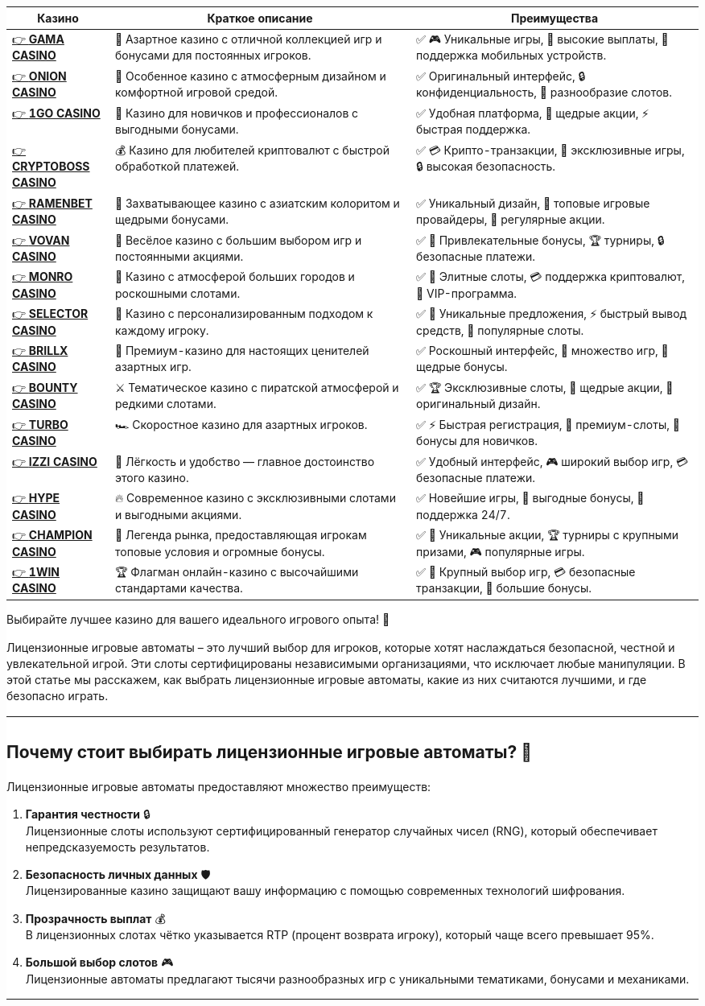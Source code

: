 | Казино          | Краткое описание                                                                                           | Преимущества                                                                                   |
|------------------|-----------------------------------------------------------------------------------------------------------|-----------------------------------------------------------------------------------------------|
| [👉 **GAMA CASINO**](https://brandplay.link/zrZpLFTP)     | 🎲 Азартное казино с отличной коллекцией игр и бонусами для постоянных игроков.                 | ✅ 🎮 Уникальные игры, 💸 высокие выплаты, 📱 поддержка мобильных устройств.               |
| [👉 **ONION CASINO**](https://obclk001-2d.top/click?offer_id=986&partner_id=10542&landing_id=1798&utm_medium=affiliate&sub_1=oncasino3) | 🧅 Особенное казино с атмосферным дизайном и комфортной игровой средой.                        | ✅ Оригинальный интерфейс, 🔒 конфиденциальность, 🎰 разнообразие слотов.                   |
| [👉 **1GO CASINO**](https://1go-ircp01.com/ce015f410)     | 🌟 Казино для новичков и профессионалов с выгодными бонусами.                                   | ✅ Удобная платформа, 🎁 щедрые акции, ⚡ быстрая поддержка.                                |
| [👉 **CRYPTOBOSS CASINO**](https://cryptobossc.online/d847bcfa9) | 💰 Казино для любителей криптовалют с быстрой обработкой платежей.                              | ✅ 💳 Крипто-транзакции, 🎲 эксклюзивные игры, 🔒 высокая безопасность.                     |
| [👉 **RAMENBET CASINO**](https://get.saltyram.com/ru/registration?apkpop=0&partner=p24970p3296034p5526) | 🍜 Захватывающее казино с азиатским колоритом и щедрыми бонусами.                               | ✅ Уникальный дизайн, 🎰 топовые игровые провайдеры, 🌟 регулярные акции.                  |
| [👉 **VOVAN CASINO**](https://vovan.site/d098ab058)       | 🎉 Весёлое казино с большим выбором игр и постоянными акциями.                                  | ✅ 🎁 Привлекательные бонусы, 🏆 турниры, 🔒 безопасные платежи.                            |
| [👉 **MONRO CASINO**](https://mnr-ircp01.com/c3ce72a2c)   | 🌆 Казино с атмосферой больших городов и роскошными слотами.                                   | ✅ 🎰 Элитные слоты, 💳 поддержка криптовалют, 🌟 VIP-программа.                            |
| [👉 **SELECTOR CASINO**](https://gosel.fyi/SELVK)         | 🎨 Казино с персонализированным подходом к каждому игроку.                                     | ✅ 💎 Уникальные предложения, ⚡ быстрый вывод средств, 🎰 популярные слоты.                |
| [👉 **BRILLX CASINO**](https://brillx.uno/BRIVK)          | 💎 Премиум-казино для настоящих ценителей азартных игр.                                         | ✅ Роскошный интерфейс, 🎰 множество игр, 🏅 щедрые бонусы.                                |
| [👉 **BOUNTY CASINO**](https://bounty-casino.de/BOVK)     | ⚔️ Тематическое казино с пиратской атмосферой и редкими слотами.                               | ✅ 🏆 Эксклюзивные слоты, 🎁 щедрые акции, 🌟 оригинальный дизайн.                         |
| [👉 **TURBO CASINO**](https://turbo-casino.mx/TURVK)      | 🏎️ Скоростное казино для азартных игроков.                                                    | ✅ ⚡ Быстрая регистрация, 🎰 премиум-слоты, 🎁 бонусы для новичков.                        |
| [👉 **IZZI CASINO**](https://izzi-fr03.com/ca7c8a7b7)     | 🌈 Лёгкость и удобство — главное достоинство этого казино.                                     | ✅ Удобный интерфейс, 🎮 широкий выбор игр, 💳 безопасные платежи.                         |
| [👉 **HYPE CASINO**](https://hypekaz.com/dc2f44ad0)       | 🔥 Современное казино с эксклюзивными слотами и выгодными акциями.                             | ✅ Новейшие игры, 💸 выгодные бонусы, 🌟 поддержка 24/7.                                   |
| [👉 **CHAMPION CASINO**](https://champcasino.ink/pobeda/doa-hats?p80412p305331p112c) | 🏅 Легенда рынка, предоставляющая игрокам топовые условия и огромные бонусы.                    | ✅ 🎁 Уникальные акции, 🏆 турниры с крупными призами, 🎮 популярные игры.                 |
| [👉 **1WIN CASINO**](https://brandplay.link/6F5VqbyZ)     | 🏆 Флагман онлайн-казино с высочайшими стандартами качества.                                   | ✅ 🎰 Крупный выбор игр, 💳 безопасные транзакции, 🎁 большие бонусы.                      |

Выбирайте лучшее казино для вашего идеального игрового опыта! 🎉

Лицензионные игровые автоматы – это лучший выбор для игроков, которые хотят наслаждаться безопасной, честной и увлекательной игрой. Эти слоты сертифицированы независимыми организациями, что исключает любые манипуляции. В этой статье мы расскажем, как выбрать лицензионные игровые автоматы, какие из них считаются лучшими, и где безопасно играть.

---

## Почему стоит выбирать лицензионные игровые автоматы? 🎯

Лицензионные игровые автоматы предоставляют множество преимуществ:  

1. **Гарантия честности** 🔒  
   Лицензионные слоты используют сертифицированный генератор случайных чисел (RNG), который обеспечивает непредсказуемость результатов.

2. **Безопасность личных данных** 🛡️  
   Лицензированные казино защищают вашу информацию с помощью современных технологий шифрования.

3. **Прозрачность выплат** 💰  
   В лицензионных слотах чётко указывается RTP (процент возврата игроку), который чаще всего превышает 95%.

4. **Большой выбор слотов** 🎮  
   Лицензионные автоматы предлагают тысячи разнообразных игр с уникальными тематиками, бонусами и механиками.

---